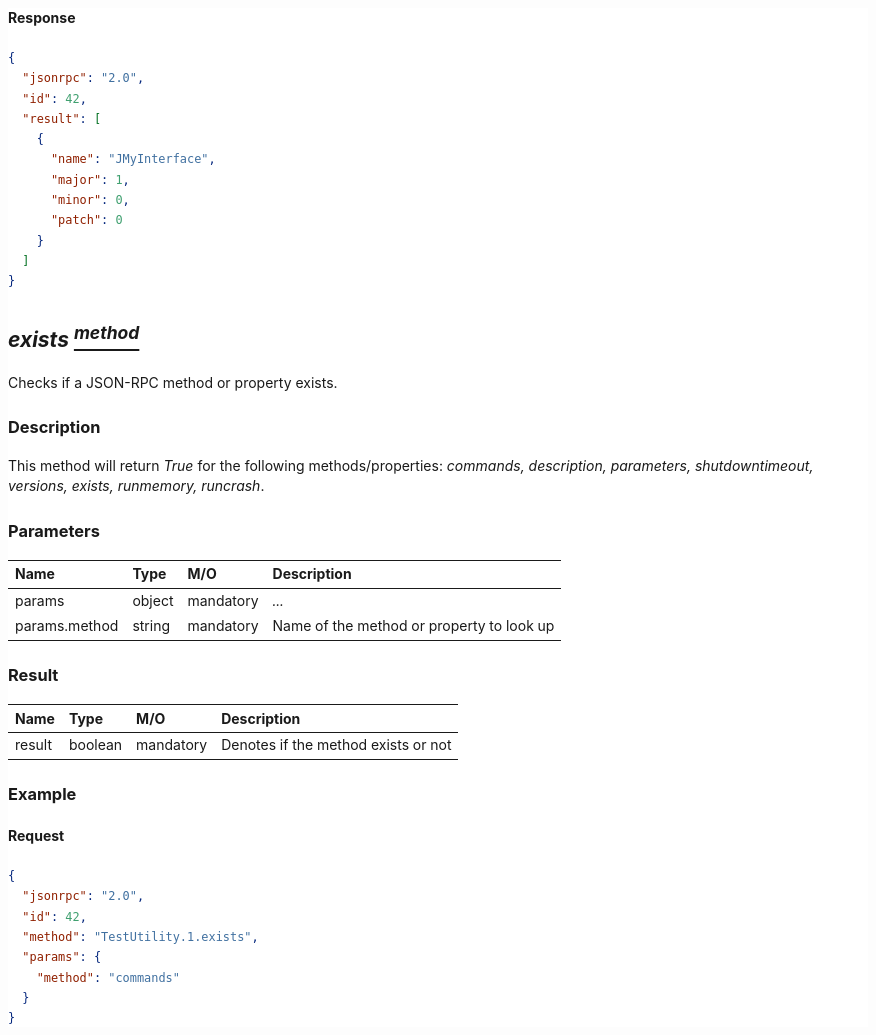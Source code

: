 #### Response

```json
{
  "jsonrpc": "2.0",
  "id": 42,
  "result": [
    {
      "name": "JMyInterface",
      "major": 1,
      "minor": 0,
      "patch": 0
    }
  ]
}
```

<a id="method_exists"></a>
## *exists [<sup>method</sup>](#head_Methods)*

Checks if a JSON-RPC method or property exists.

### Description

This method will return *True* for the following methods/properties: *commands, description, parameters, shutdowntimeout, versions, exists, runmemory, runcrash*.

### Parameters

| Name | Type | M/O | Description |
| :-------- | :-------- | :-------- | :-------- |
| params | object | mandatory | *...* |
| params.method | string | mandatory | Name of the method or property to look up |

### Result

| Name | Type | M/O | Description |
| :-------- | :-------- | :-------- | :-------- |
| result | boolean | mandatory | Denotes if the method exists or not |

### Example

#### Request

```json
{
  "jsonrpc": "2.0",
  "id": 42,
  "method": "TestUtility.1.exists",
  "params": {
    "method": "commands"
  }
}
```

